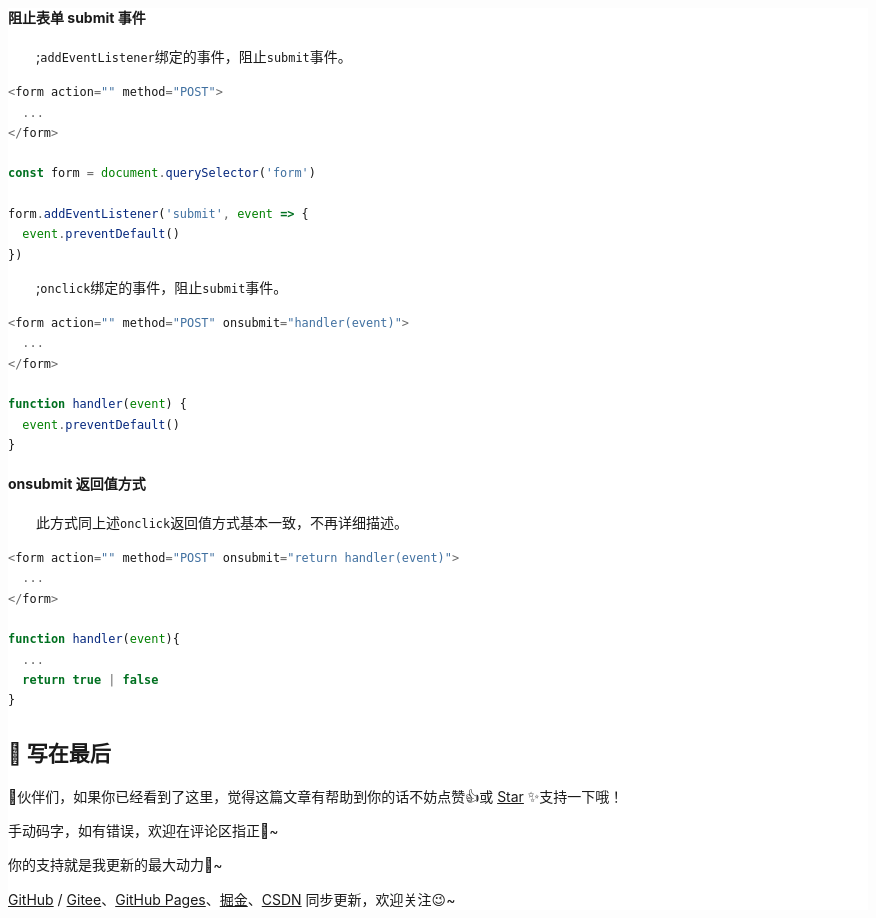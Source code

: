 #### 阻止表单 submit 事件

&emsp;&emsp;;`addEventListener`绑定的事件，阻止`submit`事件。

```javascript
<form action="" method="POST">
  ...
</form>

const form = document.querySelector('form')

form.addEventListener('submit', event => {
  event.preventDefault()
})
```

&emsp;&emsp;;`onclick`绑定的事件，阻止`submit`事件。

```javascript
<form action="" method="POST" onsubmit="handler(event)">
  ...
</form>

function handler(event) {
  event.preventDefault()
}
```

#### onsubmit 返回值方式

&emsp;&emsp;此方式同上述`onclick`返回值方式基本一致，不再详细描述。

```javascript
<form action="" method="POST" onsubmit="return handler(event)">
  ...
</form>

function handler(event){
  ...
  return true | false
}
```

##  🎉 写在最后

🍻伙伴们，如果你已经看到了这里，觉得这篇文章有帮助到你的话不妨点赞👍或 [Star](https://github.com/dongwei1125/blog) ✨支持一下哦！

手动码字，如有错误，欢迎在评论区指正💬~

你的支持就是我更新的最大动力💪~

[GitHub](https://github.com/dongwei1125) / [Gitee](https://gitee.com/dongwei1125)、[GitHub Pages](https://dongwei1125.github.io/)、[掘金](https://juejin.cn/user/2621689331987783)、[CSDN](https://blog.csdn.net/Don_GW) 同步更新，欢迎关注😉~